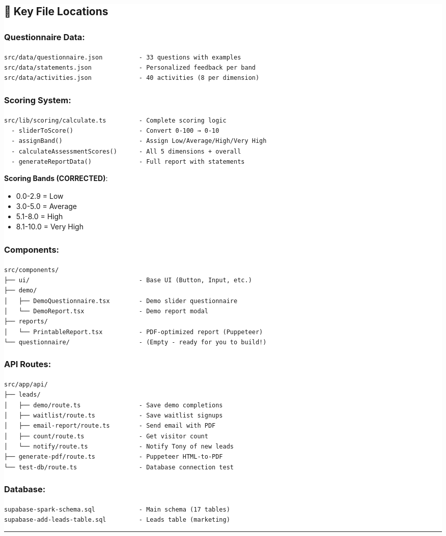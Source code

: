 
## 📁 Key File Locations

### Questionnaire Data:
```
src/data/questionnaire.json          - 33 questions with examples
src/data/statements.json             - Personalized feedback per band
src/data/activities.json             - 40 activities (8 per dimension)
```

### Scoring System:
```
src/lib/scoring/calculate.ts         - Complete scoring logic
  - sliderToScore()                  - Convert 0-100 → 0-10
  - assignBand()                     - Assign Low/Average/High/Very High
  - calculateAssessmentScores()      - All 5 dimensions + overall
  - generateReportData()             - Full report with statements
```

**Scoring Bands (CORRECTED)**:
- 0.0-2.9 = Low
- 3.0-5.0 = Average
- 5.1-8.0 = High
- 8.1-10.0 = Very High

### Components:
```
src/components/
├── ui/                              - Base UI (Button, Input, etc.)
├── demo/
│   ├── DemoQuestionnaire.tsx        - Demo slider questionnaire
│   └── DemoReport.tsx               - Demo report modal
├── reports/
│   └── PrintableReport.tsx          - PDF-optimized report (Puppeteer)
└── questionnaire/                   - (Empty - ready for you to build!)
```

### API Routes:
```
src/app/api/
├── leads/
│   ├── demo/route.ts                - Save demo completions
│   ├── waitlist/route.ts            - Save waitlist signups
│   ├── email-report/route.ts        - Send email with PDF
│   ├── count/route.ts               - Get visitor count
│   └── notify/route.ts              - Notify Tony of new leads
├── generate-pdf/route.ts            - Puppeteer HTML-to-PDF
└── test-db/route.ts                 - Database connection test
```

### Database:
```
supabase-spark-schema.sql            - Main schema (17 tables)
supabase-add-leads-table.sql         - Leads table (marketing)
```

---